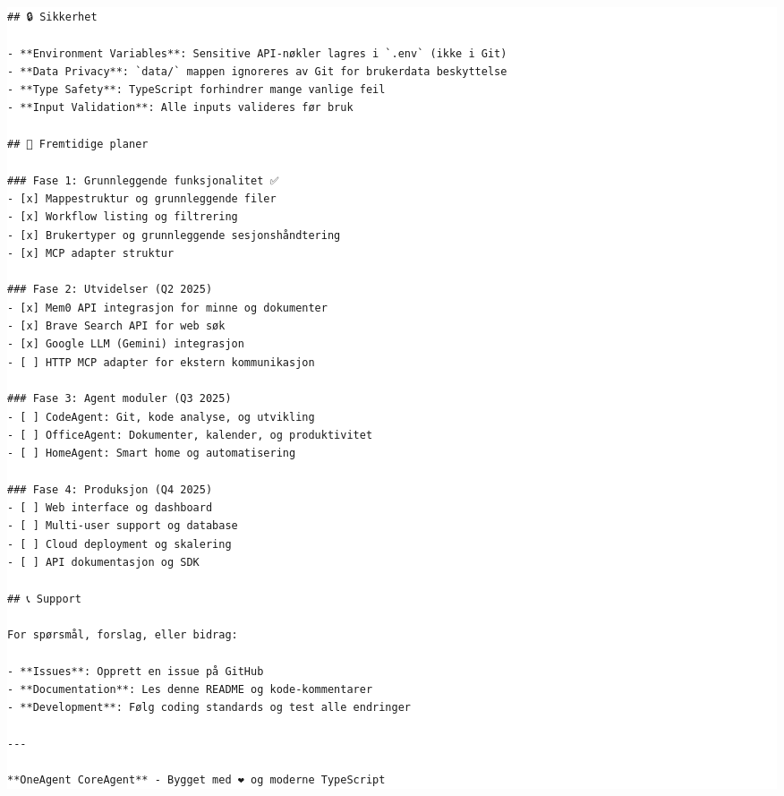 ```
## 🔒 Sikkerhet

- **Environment Variables**: Sensitive API-nøkler lagres i `.env` (ikke i Git)
- **Data Privacy**: `data/` mappen ignoreres av Git for brukerdata beskyttelse
- **Type Safety**: TypeScript forhindrer mange vanlige feil
- **Input Validation**: Alle inputs valideres før bruk

## 🚀 Fremtidige planer

### Fase 1: Grunnleggende funksjonalitet ✅
- [x] Mappestruktur og grunnleggende filer
- [x] Workflow listing og filtrering
- [x] Brukertyper og grunnleggende sesjonshåndtering
- [x] MCP adapter struktur

### Fase 2: Utvidelser (Q2 2025)
- [x] Mem0 API integrasjon for minne og dokumenter
- [x] Brave Search API for web søk
- [x] Google LLM (Gemini) integrasjon
- [ ] HTTP MCP adapter for ekstern kommunikasjon

### Fase 3: Agent moduler (Q3 2025)
- [ ] CodeAgent: Git, kode analyse, og utvikling
- [ ] OfficeAgent: Dokumenter, kalender, og produktivitet
- [ ] HomeAgent: Smart home og automatisering

### Fase 4: Produksjon (Q4 2025)
- [ ] Web interface og dashboard
- [ ] Multi-user support og database
- [ ] Cloud deployment og skalering
- [ ] API dokumentasjon og SDK

## 📞 Support

For spørsmål, forslag, eller bidrag:

- **Issues**: Opprett en issue på GitHub
- **Documentation**: Les denne README og kode-kommentarer
- **Development**: Følg coding standards og test alle endringer

---

**OneAgent CoreAgent** - Bygget med ❤️ og moderne TypeScript

